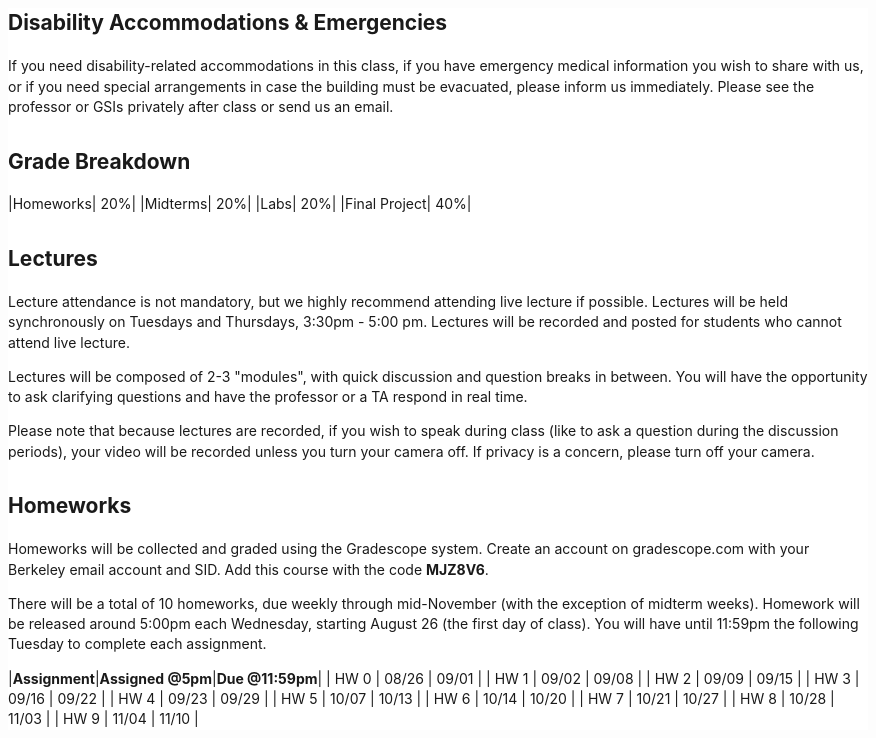 ## Disability Accommodations & Emergencies

If you need disability-related accommodations in this class, if you have emergency medical information you wish to share with us, or if you need special arrangements in case the building must be evacuated, please inform us immediately. Please see the professor or GSIs privately after class or send us an email.

## Grade Breakdown

|Homeworks| 20%|
|Midterms| 20%|
|Labs| 20%|
|Final Project| 40%|

## Lectures

Lecture attendance is not mandatory, but we highly recommend attending live lecture if possible. Lectures will be held synchronously on Tuesdays and Thursdays, 3:30pm - 5:00 pm. Lectures will be recorded and posted for students who cannot attend live lecture.

Lectures will be composed of 2-3 "modules", with quick discussion and question breaks in between. You will have the opportunity to ask clarifying questions and have the professor or a TA respond in real time.

Please note that because lectures are recorded, if you wish to speak during class (like to ask a question during the discussion periods), your video will be recorded unless you turn your camera off. If privacy is a concern, please turn off your camera.


## Homeworks

Homeworks will be collected and graded using the Gradescope system. Create an account on gradescope.com with your Berkeley email account and SID. Add this course with the code **MJZ8V6**.

There will be a total of 10 homeworks, due weekly through mid-November (with the exception of midterm weeks). Homework will be released around 5:00pm each Wednesday, starting August 26 (the first day of class). You will have until 11:59pm the following Tuesday to complete each assignment.

|**Assignment**|**Assigned @5pm**|**Due @11:59pm**|
| HW 0 | 08/26 | 09/01 |
| HW 1 | 09/02 | 09/08 |
| HW 2 | 09/09 | 09/15 |
| HW 3 | 09/16 | 09/22 |
| HW 4 | 09/23 | 09/29 |
| HW 5 | 10/07 | 10/13 |
| HW 6 | 10/14 | 10/20 |
| HW 7 | 10/21 | 10/27 |
| HW 8 | 10/28 | 11/03 |
| HW 9 | 11/04 | 11/10 |
